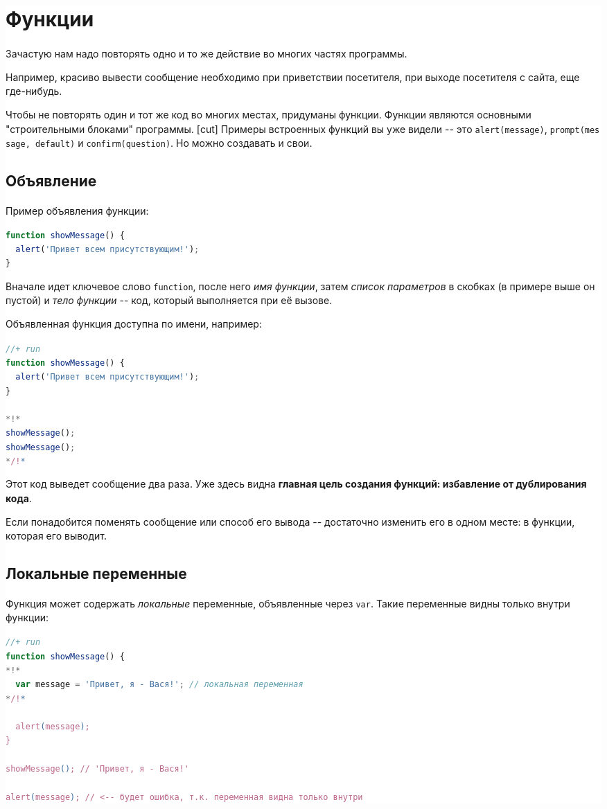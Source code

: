 # Функции

Зачастую нам надо повторять одно и то же действие во многих частях программы. 

Например, красиво вывести сообщение необходимо при приветствии посетителя, при выходе посетителя с сайта, еще где-нибудь.

Чтобы не повторять один и тот же код во многих местах, придуманы функции. Функции являются основными "строительными блоками" программы.
[cut]
Примеры встроенных функций вы уже видели -- это `alert(message)`, `prompt(message, default)` и `confirm(question)`. Но можно создавать и свои.

## Объявление

Пример объявления функции:

```js
function showMessage() {  
  alert('Привет всем присутствующим!');
}
```

Вначале идет ключевое слово `function`, после него *имя функции*, затем *список параметров* в скобках (в примере выше он пустой) и *тело функции* -- код, который выполняется при её вызове. 

Объявленная функция доступна по имени, например:

```js
//+ run
function showMessage() {  
  alert('Привет всем присутствующим!');
}

*!*
showMessage();
showMessage();
*/!*
```

Этот код выведет сообщение два раза. Уже здесь видна **главная цель создания функций: избавление от дублирования кода**. 

Если понадобится поменять сообщение или способ его вывода -- достаточно изменить его в одном месте: в функции, которая его выводит. 

## Локальные переменные   

Функция может содержать *локальные* переменные, объявленные через `var`. Такие переменные видны только внутри функции:

```js
//+ run
function showMessage() {
*!*
  var message = 'Привет, я - Вася!'; // локальная переменная
*/!*

  alert(message);
}

showMessage(); // 'Привет, я - Вася!'

alert(message); // <-- будет ошибка, т.к. переменная видна только внутри
```
